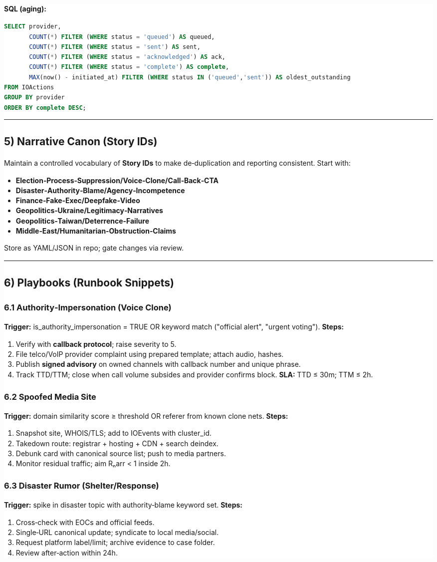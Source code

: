 **SQL (aging):**
```sql
SELECT provider,
       COUNT(*) FILTER (WHERE status = 'queued') AS queued,
       COUNT(*) FILTER (WHERE status = 'sent') AS sent,
       COUNT(*) FILTER (WHERE status = 'acknowledged') AS ack,
       COUNT(*) FILTER (WHERE status = 'complete') AS complete,
       MAX(now() - initiated_at) FILTER (WHERE status IN ('queued','sent')) AS oldest_outstanding
FROM IOActions
GROUP BY provider
ORDER BY complete DESC;
```

---

## 5) Narrative Canon (Story IDs)
Maintain a controlled vocabulary of **Story IDs** to make de‑duplication and reporting consistent. Start with:
- **Election‑Process‑Suppression/Voice‑Clone/Call‑Back‑CTA**  
- **Disaster‑Authority‑Blame/Agency‑Incompetence**  
- **Finance‑Fake‑Exec/Deepfake‑Video**  
- **Geopolitics‑Ukraine/Legitimacy‑Narratives**  
- **Geopolitics‑Taiwan/Deterrence‑Failure**  
- **Middle‑East/Humanitarian‑Obstruction‑Claims**

Store as YAML/JSON in repo; gate changes via review.

---

## 6) Playbooks (Runbook Snippets)

### 6.1 Authority‑Impersonation (Voice Clone)
**Trigger:** is_authority_impersonation = TRUE OR keyword match ("official alert", "urgent voting").
**Steps:**
1) Verify with **callback protocol**; raise severity to 5.  
2) File telco/VoIP provider complaint using prepared template; attach audio, hashes.  
3) Publish **signed advisory** on owned channels with callback number and unique phrase.  
4) Track TTD/TTM; close when call volume subsides and provider confirms block.
**SLA:** TTD ≤ 30m; TTM ≤ 2h.

### 6.2 Spoofed Media Site
**Trigger:** domain similarity score ≥ threshold OR referer from known clone nets.
**Steps:**
1) Snapshot site, WHOIS/TLS; add to IOEvents with cluster_id.  
2) Takedown route: registrar + hosting + CDN + search deindex.  
3) Debunk card with canonical source list; push to media partners.  
4) Monitor residual traffic; aim Rₙarr < 1 inside 2h.

### 6.3 Disaster Rumor (Shelter/Response)
**Trigger:** spike in disaster topic with authority‑blame keyword set.
**Steps:**
1) Cross‑check with EOCs and official feeds.  
2) Single‑URL canonical update; syndicate to local media/social.  
3) Request platform label/limit; archive evidence to case folder.  
4) Review after‑action within 24h.
